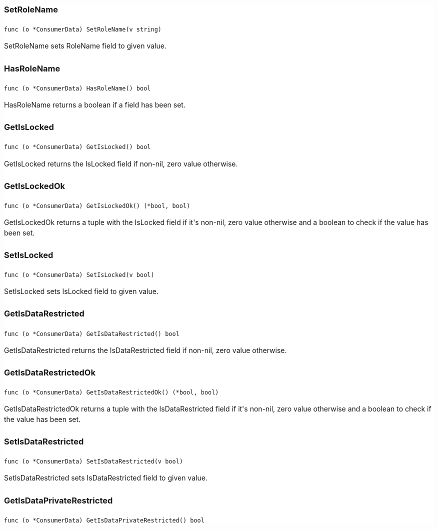 ### SetRoleName

`func (o *ConsumerData) SetRoleName(v string)`

SetRoleName sets RoleName field to given value.

### HasRoleName

`func (o *ConsumerData) HasRoleName() bool`

HasRoleName returns a boolean if a field has been set.

### GetIsLocked

`func (o *ConsumerData) GetIsLocked() bool`

GetIsLocked returns the IsLocked field if non-nil, zero value otherwise.

### GetIsLockedOk

`func (o *ConsumerData) GetIsLockedOk() (*bool, bool)`

GetIsLockedOk returns a tuple with the IsLocked field if it's non-nil, zero value otherwise
and a boolean to check if the value has been set.

### SetIsLocked

`func (o *ConsumerData) SetIsLocked(v bool)`

SetIsLocked sets IsLocked field to given value.


### GetIsDataRestricted

`func (o *ConsumerData) GetIsDataRestricted() bool`

GetIsDataRestricted returns the IsDataRestricted field if non-nil, zero value otherwise.

### GetIsDataRestrictedOk

`func (o *ConsumerData) GetIsDataRestrictedOk() (*bool, bool)`

GetIsDataRestrictedOk returns a tuple with the IsDataRestricted field if it's non-nil, zero value otherwise
and a boolean to check if the value has been set.

### SetIsDataRestricted

`func (o *ConsumerData) SetIsDataRestricted(v bool)`

SetIsDataRestricted sets IsDataRestricted field to given value.


### GetIsDataPrivateRestricted

`func (o *ConsumerData) GetIsDataPrivateRestricted() bool`

